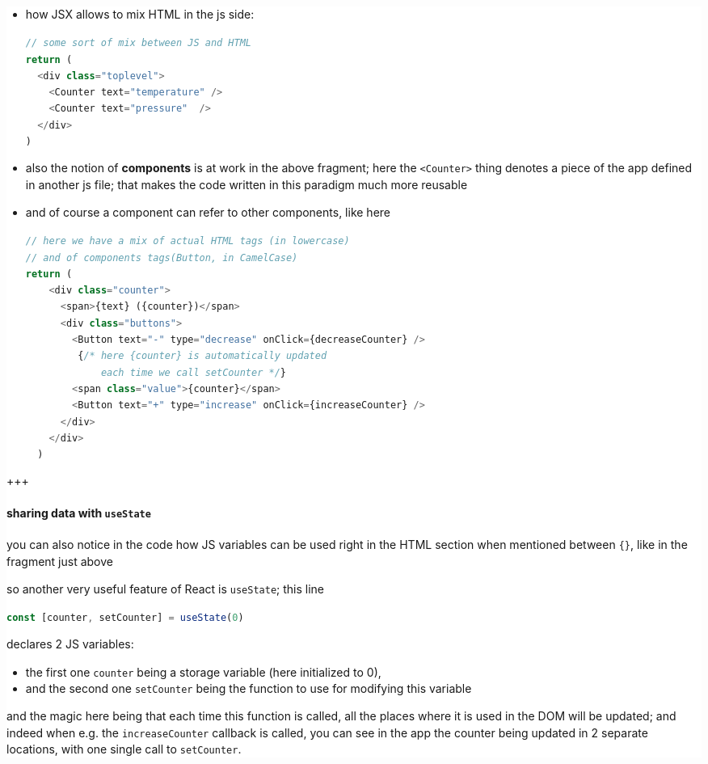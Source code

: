 * how JSX allows to mix HTML in the js side:

  ```js
  // some sort of mix between JS and HTML
  return (
    <div class="toplevel">
      <Counter text="temperature" />
      <Counter text="pressure"  />
    </div>
  )
  ```

* also the notion of **components** is at work in the above fragment; here the
  `<Counter>` thing denotes a piece of the app defined in another js file; that
  makes the code written in this paradigm much more reusable

* and of course a component can refer to other components, like here

  ```js
  // here we have a mix of actual HTML tags (in lowercase)
  // and of components tags(Button, in CamelCase)
  return (
      <div class="counter">
        <span>{text} ({counter})</span>
        <div class="buttons">
          <Button text="-" type="decrease" onClick={decreaseCounter} />
           {/* here {counter} is automatically updated
               each time we call setCounter */}
          <span class="value">{counter}</span>
          <Button text="+" type="increase" onClick={increaseCounter} />
        </div>
      </div>
    )
  ```

+++

#### sharing data with `useState`

you can also notice in the code how JS variables can be used right in the HTML
section when mentioned between `{}`, like in the fragment just above

so another very useful feature of React is `useState`; this line

```js
const [counter, setCounter] = useState(0)
```

declares 2 JS variables:

* the first one `counter` being a storage variable (here initialized to 0),
* and the second one `setCounter` being the function to use for modifying this variable

and the magic here being that each time this function is called, all the places
where it is used in the DOM will be updated; and indeed when e.g. the
`increaseCounter` callback is called, you can see in the app the counter being
updated in 2 separate locations, with one single call to `setCounter`.
